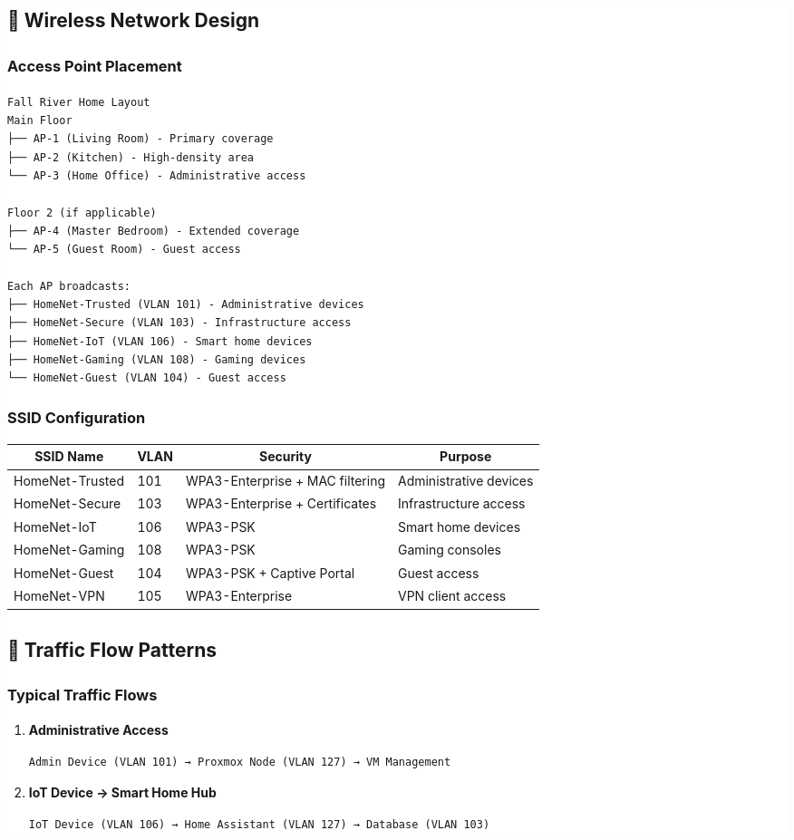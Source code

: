 ## 📡 Wireless Network Design

### Access Point Placement

```text
Fall River Home Layout
Main Floor
├── AP-1 (Living Room) - Primary coverage
├── AP-2 (Kitchen) - High-density area
└── AP-3 (Home Office) - Administrative access

Floor 2 (if applicable)
├── AP-4 (Master Bedroom) - Extended coverage
└── AP-5 (Guest Room) - Guest access

Each AP broadcasts:
├── HomeNet-Trusted (VLAN 101) - Administrative devices
├── HomeNet-Secure (VLAN 103) - Infrastructure access
├── HomeNet-IoT (VLAN 106) - Smart home devices
├── HomeNet-Gaming (VLAN 108) - Gaming devices
└── HomeNet-Guest (VLAN 104) - Guest access
```

### SSID Configuration

| SSID Name | VLAN | Security | Purpose |
|-----------|------|----------|---------|
| HomeNet-Trusted | 101 | WPA3-Enterprise + MAC filtering | Administrative devices |
| HomeNet-Secure | 103 | WPA3-Enterprise + Certificates | Infrastructure access |
| HomeNet-IoT | 106 | WPA3-PSK | Smart home devices |
| HomeNet-Gaming | 108 | WPA3-PSK | Gaming consoles |
| HomeNet-Guest | 104 | WPA3-PSK + Captive Portal | Guest access |
| HomeNet-VPN | 105 | WPA3-Enterprise | VPN client access |

## 🔄 Traffic Flow Patterns

### Typical Traffic Flows

1. **Administrative Access**

   ```text
   Admin Device (VLAN 101) → Proxmox Node (VLAN 127) → VM Management
   ```

2. **IoT Device → Smart Home Hub**

   ```text
   IoT Device (VLAN 106) → Home Assistant (VLAN 127) → Database (VLAN 103)
   ```
